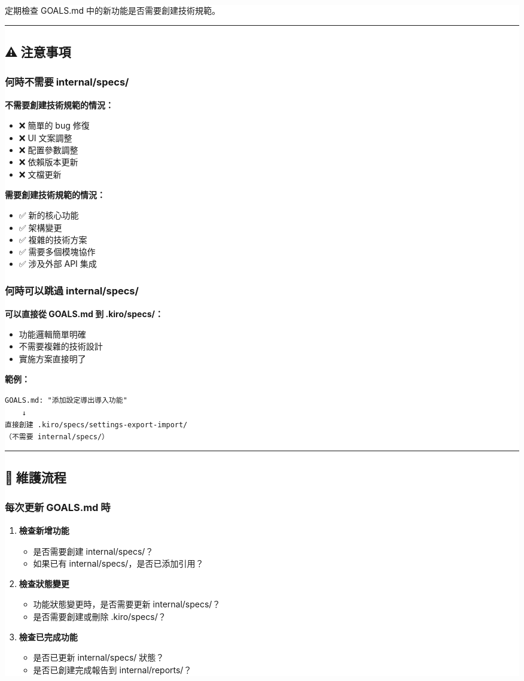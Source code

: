 定期檢查 GOALS.md 中的新功能是否需要創建技術規範。

---

## ⚠️ 注意事項

### 何時不需要 internal/specs/

**不需要創建技術規範的情況：**
- ❌ 簡單的 bug 修復
- ❌ UI 文案調整
- ❌ 配置參數調整
- ❌ 依賴版本更新
- ❌ 文檔更新

**需要創建技術規範的情況：**
- ✅ 新的核心功能
- ✅ 架構變更
- ✅ 複雜的技術方案
- ✅ 需要多個模塊協作
- ✅ 涉及外部 API 集成

### 何時可以跳過 internal/specs/

**可以直接從 GOALS.md 到 .kiro/specs/：**
- 功能邏輯簡單明確
- 不需要複雜的技術設計
- 實施方案直接明了

**範例：**
```
GOALS.md: "添加設定導出導入功能"
    ↓
直接創建 .kiro/specs/settings-export-import/
（不需要 internal/specs/）
```

---

## 🔄 維護流程

### 每次更新 GOALS.md 時

1. **檢查新增功能**
   - 是否需要創建 internal/specs/？
   - 如果已有 internal/specs/，是否已添加引用？

2. **檢查狀態變更**
   - 功能狀態變更時，是否需要更新 internal/specs/？
   - 是否需要創建或刪除 .kiro/specs/？

3. **檢查已完成功能**
   - 是否已更新 internal/specs/ 狀態？
   - 是否已創建完成報告到 internal/reports/？
